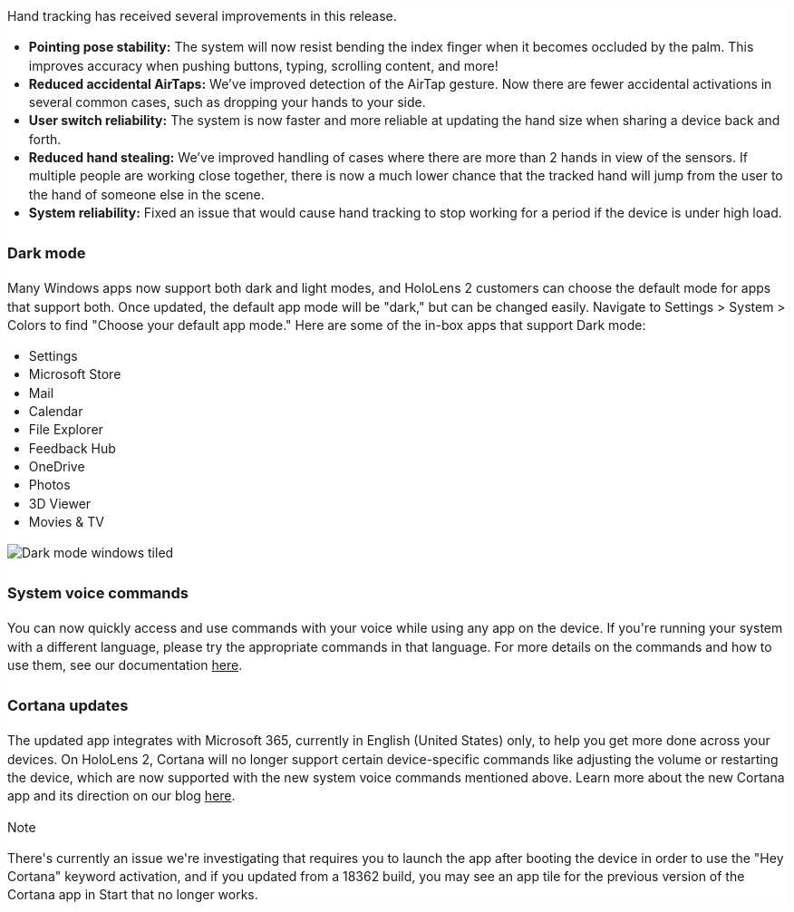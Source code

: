 Hand tracking has received several improvements in this release. 

- **Pointing pose stability:** The system will now resist bending the index finger when it becomes occluded by the palm.  This improves accuracy when pushing buttons, typing, scrolling content, and more! 
- **Reduced accidental AirTaps:** We’ve improved detection of the AirTap gesture.  Now there are fewer accidental activations in several common cases, such as dropping your hands to your side. 
- **User switch reliability:** The system is now faster and more reliable at updating the hand size when sharing a device back and forth. 
- **Reduced hand stealing:** We’ve improved handling of cases where there are more than 2 hands in view of the sensors.  If multiple people are working close together, there is now a much lower chance that the tracked hand will jump from the user to the hand of someone else in the scene. 
- **System reliability:** Fixed an issue that would cause hand tracking to stop working for a period if the device is under high load. 

### Dark mode

Many Windows apps now support both dark and light modes, and HoloLens 2 customers can choose the default mode for apps that support both. Once updated, the default app mode will be "dark," but can be changed easily. Navigate to Settings > System > Colors to find "Choose your default app mode." Here are some of the in-box apps that support Dark mode: 

- Settings 
- Microsoft Store 
- Mail 
- Calendar 
- File Explorer 
- Feedback Hub 
- OneDrive 
- Photos 
- 3D Viewer 
- Movies & TV 

![Dark mode windows tiled](images/hololens-darkmode-tiled-picture.jpg)

### System voice commands

You can now quickly access and use commands with your voice while using any app on the device. If you're running your system with a different language, please try the appropriate commands in that language. For more details on the commands and how to use them, see our documentation [here](https://docs.microsoft.com/hololens/hololens-cortana).  

### Cortana updates 

The updated app integrates with Microsoft 365, currently in English (United States) only, to help you get more done across your devices. On HoloLens 2, Cortana will no longer support certain device-specific commands like adjusting the volume or restarting the device, which are now supported with the new system voice commands mentioned above. Learn more about the new Cortana app and its direction on our blog [here](https://blogs.windows.com/windowsexperience/2020/02/28/cortana-in-the-upcoming-windows-10-release-focused-on-your-productivity-with-enhanced-security-and-privacy/). 

> [!NOTE]
> There's currently an issue we're investigating that requires you to launch the app after booting the device in order to use the "Hey Cortana" keyword activation, and if you updated from a 18362 build, you may see an app tile for the previous version of the Cortana app in Start that no longer works. 
